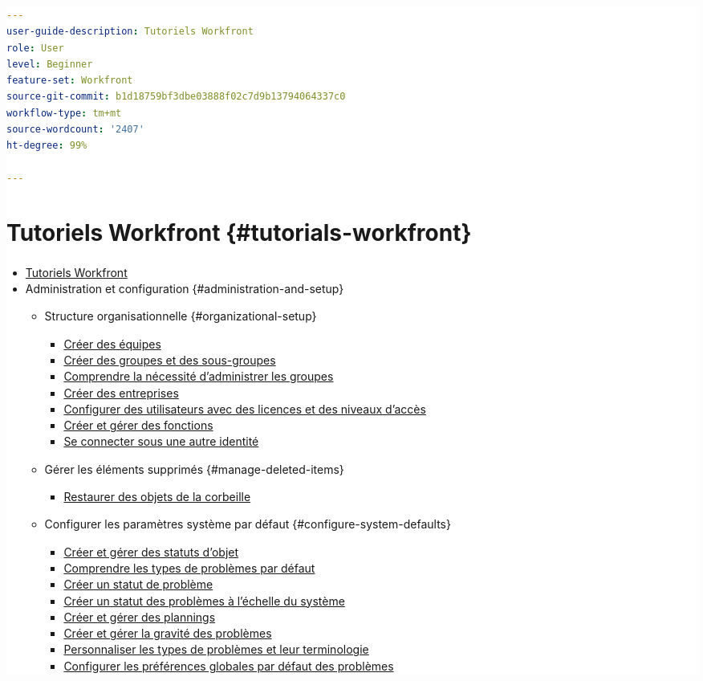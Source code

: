 ```yaml
---
user-guide-description: Tutoriels Workfront
role: User
level: Beginner
feature-set: Workfront
source-git-commit: b1d18759bf3dbe03888f02c7d9b13794064337c0
workflow-type: tm+mt
source-wordcount: '2407'
ht-degree: 99%

---
```



# Tutoriels Workfront {#tutorials-workfront}

+ [Tutoriels Workfront](home.md)
+ Administration et configuration {#administration-and-setup}
   + Structure organisationnelle {#organizational-setup}
      + [Créer des équipes](administration-and-setup/organizational-setup/user-organization-teams.md)
      + [Créer des groupes et des sous-groupes](administration-and-setup/organizational-setup/user-organization-groups.md)
      + [Comprendre la nécessité d’administrer les groupes](administration-and-setup/organizational-setup/introduction-to-group-administrators.md)
      + [Créer des entreprises](administration-and-setup/organizational-setup/user-organization-companies.md)
      + [Configurer des utilisateurs avec des licences et des niveaux d’accès](administration-and-setup/organizational-setup/create-licenses-access-levels-and-job-roles.md)
      + [Créer et gérer des fonctions](administration-and-setup/organizational-setup/create-and-manage-job-roles.md)
      + [Se connecter sous une autre identité](administration-and-setup/organizational-setup/log-in-as-another-workfront-user.md)

   + Gérer les éléments supprimés {#manage-deleted-items}
      + [Restaurer des objets de la corbeille](administration-and-setup/manage-deleted-items/restore-objects-from-the-recycle-bin.md)

   + Configurer les paramètres système par défaut {#configure-system-defaults}
      + [Créer et gérer des statuts d’objet](administration-and-setup/configure-system-defaults/create-and-manage-object-statuses.md)
      + [Comprendre les types de problèmes par défaut](administration-and-setup/configure-system-defaults/default-issue-types.md)
      + [Créer un statut de problème](administration-and-setup/configure-system-defaults/create-an-issue-status.md)
      + [Créer un statut des problèmes à l’échelle du système](administration-and-setup/configure-system-defaults/customize-systemwide-issue-status.md)
      + [Créer et gérer des plannings](administration-and-setup/configure-system-defaults/create-and-manage-schedules.md)
      + [Créer et gérer la gravité des problèmes](administration-and-setup/configure-system-defaults/create-and-manage-issue-severities.md)
      + [Personnaliser les types de problèmes et leur terminologie](administration-and-setup/configure-system-defaults/customize-issue-types-and-terminology.md)
      + [Configurer les préférences globales par défaut des problèmes](administration-and-setup/configure-system-defaults/configure-global-default-issue-preferences.md)
